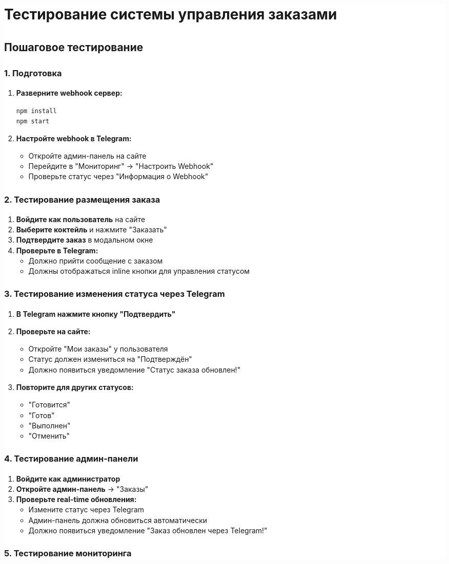 # Тестирование системы управления заказами

## Пошаговое тестирование

### 1. Подготовка

1. **Разверните webhook сервер:**
   ```bash
   npm install
   npm start
   ```

2. **Настройте webhook в Telegram:**
   - Откройте админ-панель на сайте
   - Перейдите в "Мониторинг" → "Настроить Webhook"
   - Проверьте статус через "Информация о Webhook"

### 2. Тестирование размещения заказа

1. **Войдите как пользователь** на сайте
2. **Выберите коктейль** и нажмите "Заказать"
3. **Подтвердите заказ** в модальном окне
4. **Проверьте в Telegram:**
   - Должно прийти сообщение с заказом
   - Должны отображаться inline кнопки для управления статусом

### 3. Тестирование изменения статуса через Telegram

1. **В Telegram нажмите кнопку "Подтвердить"**
2. **Проверьте на сайте:**
   - Откройте "Мои заказы" у пользователя
   - Статус должен измениться на "Подтверждён"
   - Должно появиться уведомление "Статус заказа обновлен!"

3. **Повторите для других статусов:**
   - "Готовится"
   - "Готов" 
   - "Выполнен"
   - "Отменить"

### 4. Тестирование админ-панели

1. **Войдите как администратор**
2. **Откройте админ-панель** → "Заказы"
3. **Проверьте real-time обновления:**
   - Измените статус через Telegram
   - Админ-панель должна обновиться автоматически
   - Должно появиться уведомление "Заказ обновлен через Telegram!"

### 5. Тестирование мониторинга
